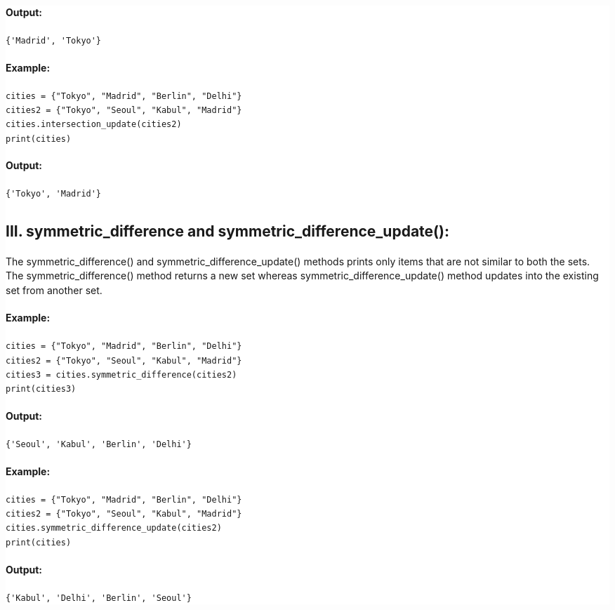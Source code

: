 #### Output:

```Output
{'Madrid', 'Tokyo'}
```

#### Example:

```Py
cities = {"Tokyo", "Madrid", "Berlin", "Delhi"}
cities2 = {"Tokyo", "Seoul", "Kabul", "Madrid"}
cities.intersection_update(cities2)
print(cities)
```

#### Output:

```Output
{'Tokyo', 'Madrid'}
```

## III. symmetric_difference and symmetric_difference_update():

The symmetric_difference() and symmetric_difference_update() methods prints only items that are not similar to both the sets. The symmetric_difference() method returns a new set whereas symmetric_difference_update() method updates into the existing set from another set.

#### Example:

```Py
cities = {"Tokyo", "Madrid", "Berlin", "Delhi"}
cities2 = {"Tokyo", "Seoul", "Kabul", "Madrid"}
cities3 = cities.symmetric_difference(cities2)
print(cities3)
```

#### Output:

```Output
{'Seoul', 'Kabul', 'Berlin', 'Delhi'}
```

#### Example:

```Py
cities = {"Tokyo", "Madrid", "Berlin", "Delhi"}
cities2 = {"Tokyo", "Seoul", "Kabul", "Madrid"}
cities.symmetric_difference_update(cities2)
print(cities)
```

#### Output:

```Output
{'Kabul', 'Delhi', 'Berlin', 'Seoul'}
```
